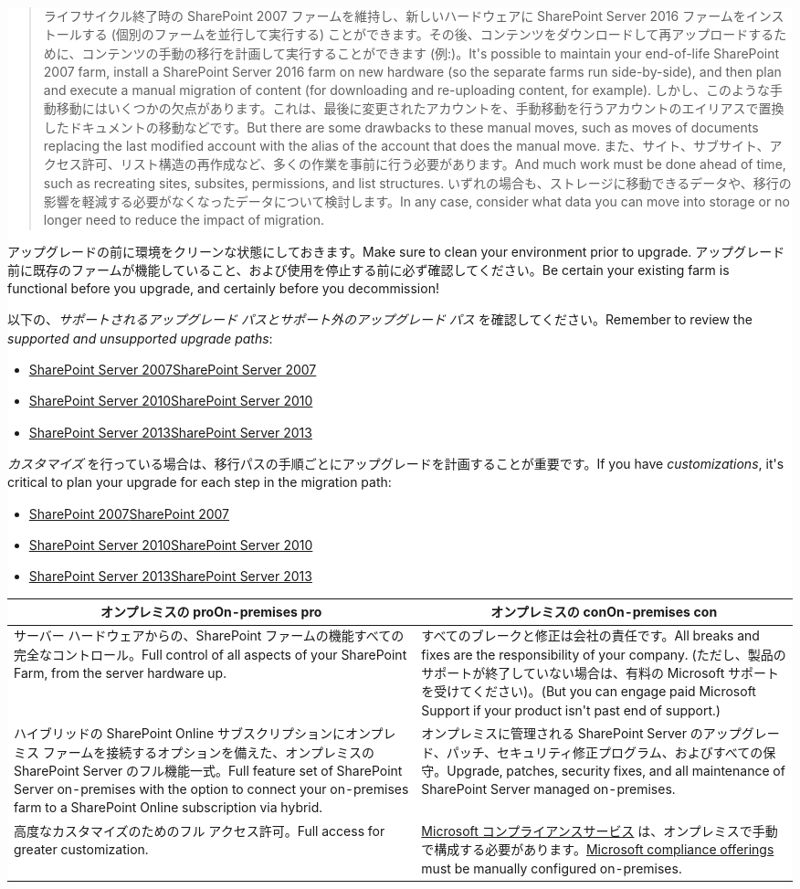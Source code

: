 > <span data-ttu-id="a4da4-280">ライフサイクル終了時の SharePoint 2007 ファームを維持し、新しいハードウェアに SharePoint Server 2016 ファームをインストールする (個別のファームを並行して実行する) ことができます。その後、コンテンツをダウンロードして再アップロードするために、コンテンツの手動の移行を計画して実行することができます (例:)。</span><span class="sxs-lookup"><span data-stu-id="a4da4-280">It's possible to maintain your end-of-life SharePoint 2007 farm, install a SharePoint Server 2016 farm on new hardware (so the separate farms run side-by-side), and then plan and execute a manual migration of content (for downloading and re-uploading content, for example).</span></span> <span data-ttu-id="a4da4-281">しかし、このような手動移動にはいくつかの欠点があります。これは、最後に変更されたアカウントを、手動移動を行うアカウントのエイリアスで置換したドキュメントの移動などです。</span><span class="sxs-lookup"><span data-stu-id="a4da4-281">But there are some drawbacks to these manual moves, such as moves of documents replacing the last modified account with the alias of the account that does the manual move.</span></span> <span data-ttu-id="a4da4-282">また、サイト、サブサイト、アクセス許可、リスト構造の再作成など、多くの作業を事前に行う必要があります。</span><span class="sxs-lookup"><span data-stu-id="a4da4-282">And much work must be done ahead of time, such as recreating sites, subsites, permissions, and list structures.</span></span> <span data-ttu-id="a4da4-283">いずれの場合も、ストレージに移動できるデータや、移行の影響を軽減する必要がなくなったデータについて検討します。</span><span class="sxs-lookup"><span data-stu-id="a4da4-283">In any case, consider what data you can move into storage or no longer need to reduce the impact of migration.</span></span>

<span data-ttu-id="a4da4-284">アップグレードの前に環境をクリーンな状態にしておきます。</span><span class="sxs-lookup"><span data-stu-id="a4da4-284">Make sure to clean your environment prior to upgrade.</span></span> <span data-ttu-id="a4da4-285">アップグレード前に既存のファームが機能していること、および使用を停止する前に必ず確認してください。</span><span class="sxs-lookup"><span data-stu-id="a4da4-285">Be certain your existing farm is functional before you upgrade, and certainly before you decommission!</span></span>

<span data-ttu-id="a4da4-286">以下の、*サポートされるアップグレード パスとサポート外のアップグレード パス* を確認してください。</span><span class="sxs-lookup"><span data-stu-id="a4da4-286">Remember to review the *supported and unsupported upgrade paths*:</span></span>

- [<span data-ttu-id="a4da4-287">SharePoint Server 2007</span><span class="sxs-lookup"><span data-stu-id="a4da4-287">SharePoint Server 2007</span></span>](https://go.microsoft.com/fwlink/?linkid=843156)

- [<span data-ttu-id="a4da4-288">SharePoint Server 2010</span><span class="sxs-lookup"><span data-stu-id="a4da4-288">SharePoint Server 2010</span></span>](https://go.microsoft.com/fwlink/?linkid=843156)

- [<span data-ttu-id="a4da4-289">SharePoint Server 2013</span><span class="sxs-lookup"><span data-stu-id="a4da4-289">SharePoint Server 2013</span></span>](https://go.microsoft.com/fwlink/?linkid=843157)

<span data-ttu-id="a4da4-290">*カスタマイズ* を行っている場合は、移行パスの手順ごとにアップグレードを計画することが重要です。</span><span class="sxs-lookup"><span data-stu-id="a4da4-290">If you have *customizations*, it's critical to plan your upgrade for each step in the migration path:</span></span>

- [<span data-ttu-id="a4da4-291">SharePoint 2007</span><span class="sxs-lookup"><span data-stu-id="a4da4-291">SharePoint 2007</span></span>](https://go.microsoft.com/fwlink/?linkid=843158)

- [<span data-ttu-id="a4da4-292">SharePoint Server 2010</span><span class="sxs-lookup"><span data-stu-id="a4da4-292">SharePoint Server 2010</span></span>](https://go.microsoft.com/fwlink/?linkid=843160)

- [<span data-ttu-id="a4da4-293">SharePoint Server 2013</span><span class="sxs-lookup"><span data-stu-id="a4da4-293">SharePoint Server 2013</span></span>](https://go.microsoft.com/fwlink/?linkid=843162)

|<span data-ttu-id="a4da4-294">オンプレミスの pro</span><span class="sxs-lookup"><span data-stu-id="a4da4-294">On-premises pro</span></span>|<span data-ttu-id="a4da4-295">オンプレミスの con</span><span class="sxs-lookup"><span data-stu-id="a4da4-295">On-premises con</span></span>|
|---|---|
|<span data-ttu-id="a4da4-296">サーバー ハードウェアからの、SharePoint ファームの機能すべての完全なコントロール。</span><span class="sxs-lookup"><span data-stu-id="a4da4-296">Full control of all aspects of your SharePoint Farm, from the server hardware up.</span></span>|<span data-ttu-id="a4da4-297">すべてのブレークと修正は会社の責任です。</span><span class="sxs-lookup"><span data-stu-id="a4da4-297">All breaks and fixes are the responsibility of your company.</span></span> <span data-ttu-id="a4da4-298">(ただし、製品のサポートが終了していない場合は、有料の Microsoft サポートを受けてください)。</span><span class="sxs-lookup"><span data-stu-id="a4da4-298">(But you can engage paid Microsoft Support if your product isn't past end of support.)</span></span>|
|<span data-ttu-id="a4da4-299">ハイブリッドの SharePoint Online サブスクリプションにオンプレミス ファームを接続するオプションを備えた、オンプレミスの SharePoint Server のフル機能一式。</span><span class="sxs-lookup"><span data-stu-id="a4da4-299">Full feature set of SharePoint Server on-premises with the option to connect your on-premises farm to a SharePoint Online subscription via hybrid.</span></span>|<span data-ttu-id="a4da4-300">オンプレミスに管理される SharePoint Server のアップグレード、パッチ、セキュリティ修正プログラム、およびすべての保守。</span><span class="sxs-lookup"><span data-stu-id="a4da4-300">Upgrade, patches, security fixes, and all maintenance of SharePoint Server managed on-premises.</span></span>|
|<span data-ttu-id="a4da4-301">高度なカスタマイズのためのフル アクセス許可。</span><span class="sxs-lookup"><span data-stu-id="a4da4-301">Full access for greater customization.</span></span>|<span data-ttu-id="a4da4-302">[Microsoft コンプライアンスサービス](https://go.microsoft.com/fwlink/?linkid=843165) は、オンプレミスで手動で構成する必要があります。</span><span class="sxs-lookup"><span data-stu-id="a4da4-302">[Microsoft compliance offerings](https://go.microsoft.com/fwlink/?linkid=843165) must be manually configured on-premises.</span></span>|